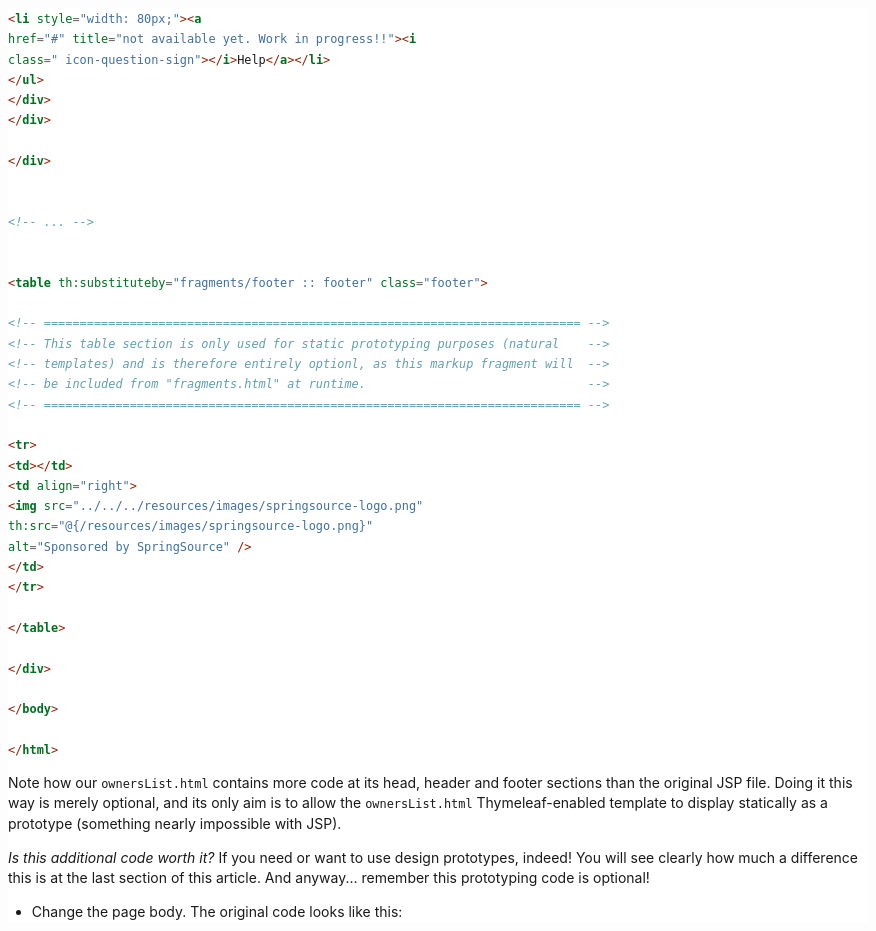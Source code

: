 ```html
<li style="width: 80px;"><a
href="#" title="not available yet. Work in progress!!"><i
class=" icon-question-sign"></i>Help</a></li>
</ul>
</div>
</div>

</div>


<!-- ... -->


<table th:substituteby="fragments/footer :: footer" class="footer">

<!-- =========================================================================== -->
<!-- This table section is only used for static prototyping purposes (natural    -->
<!-- templates) and is therefore entirely optionl, as this markup fragment will  -->
<!-- be included from "fragments.html" at runtime.                               -->
<!-- =========================================================================== -->

<tr>
<td></td>
<td align="right">
<img src="../../../resources/images/springsource-logo.png"
th:src="@{/resources/images/springsource-logo.png}"
alt="Sponsored by SpringSource" />
</td>
</tr>

</table>

</div>

</body>

</html>
```

Note how our `ownersList.html` contains more code at its head, header
and footer sections than the original JSP file. Doing it this way is
merely optional, and its only aim is to allow the `ownersList.html`
Thymeleaf-enabled template to display statically as a prototype
(something nearly impossible with JSP).

*Is this additional code worth it?* If you need or want to use design
prototypes, indeed! You will see clearly how much a difference this is
at the last section of this article. And anyway... remember this
prototyping code is optional!

-   Change the page body. The original code looks like this:
